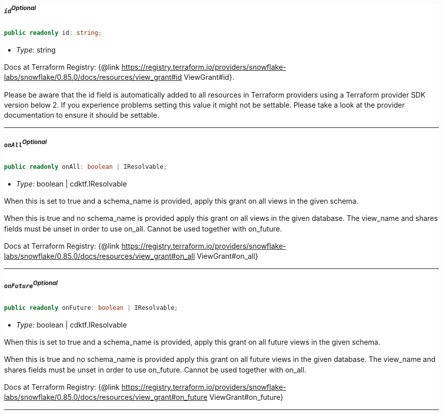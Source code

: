 ##### `id`<sup>Optional</sup> <a name="id" id="@cdktf/provider-snowflake.viewGrant.ViewGrantConfig.property.id"></a>

```typescript
public readonly id: string;
```

- *Type:* string

Docs at Terraform Registry: {@link https://registry.terraform.io/providers/snowflake-labs/snowflake/0.85.0/docs/resources/view_grant#id ViewGrant#id}.

Please be aware that the id field is automatically added to all resources in Terraform providers using a Terraform provider SDK version below 2.
If you experience problems setting this value it might not be settable. Please take a look at the provider documentation to ensure it should be settable.

---

##### `onAll`<sup>Optional</sup> <a name="onAll" id="@cdktf/provider-snowflake.viewGrant.ViewGrantConfig.property.onAll"></a>

```typescript
public readonly onAll: boolean | IResolvable;
```

- *Type:* boolean | cdktf.IResolvable

When this is set to true and a schema_name is provided, apply this grant on all views in the given schema.

When this is true and no schema_name is provided apply this grant on all views in the given database. The view_name and shares fields must be unset in order to use on_all. Cannot be used together with on_future.

Docs at Terraform Registry: {@link https://registry.terraform.io/providers/snowflake-labs/snowflake/0.85.0/docs/resources/view_grant#on_all ViewGrant#on_all}

---

##### `onFuture`<sup>Optional</sup> <a name="onFuture" id="@cdktf/provider-snowflake.viewGrant.ViewGrantConfig.property.onFuture"></a>

```typescript
public readonly onFuture: boolean | IResolvable;
```

- *Type:* boolean | cdktf.IResolvable

When this is set to true and a schema_name is provided, apply this grant on all future views in the given schema.

When this is true and no schema_name is provided apply this grant on all future views in the given database. The view_name and shares fields must be unset in order to use on_future. Cannot be used together with on_all.

Docs at Terraform Registry: {@link https://registry.terraform.io/providers/snowflake-labs/snowflake/0.85.0/docs/resources/view_grant#on_future ViewGrant#on_future}

---